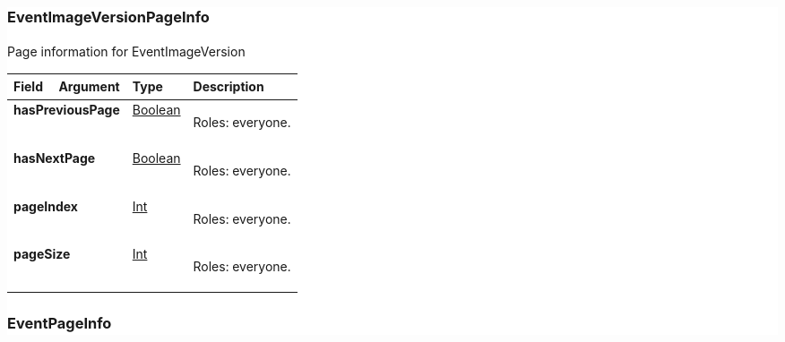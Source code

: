 ### EventImageVersionPageInfo

Page information for EventImageVersion

<table>
<thead>
<tr>
<th align="left">Field</th>
<th align="right">Argument</th>
<th align="left">Type</th>
<th align="left">Description</th>
</tr>
</thead>
<tbody>
<tr>
<td colspan="2" valign="top"><strong>hasPreviousPage</strong></td>
<td valign="top"><a href="#boolean">Boolean</a></td>
<td>

Roles: everyone.

</td>
</tr>
<tr>
<td colspan="2" valign="top"><strong>hasNextPage</strong></td>
<td valign="top"><a href="#boolean">Boolean</a></td>
<td>

Roles: everyone.

</td>
</tr>
<tr>
<td colspan="2" valign="top"><strong>pageIndex</strong></td>
<td valign="top"><a href="#int">Int</a></td>
<td>

Roles: everyone.

</td>
</tr>
<tr>
<td colspan="2" valign="top"><strong>pageSize</strong></td>
<td valign="top"><a href="#int">Int</a></td>
<td>

Roles: everyone.

</td>
</tr>
</tbody>
</table>

### EventPageInfo
